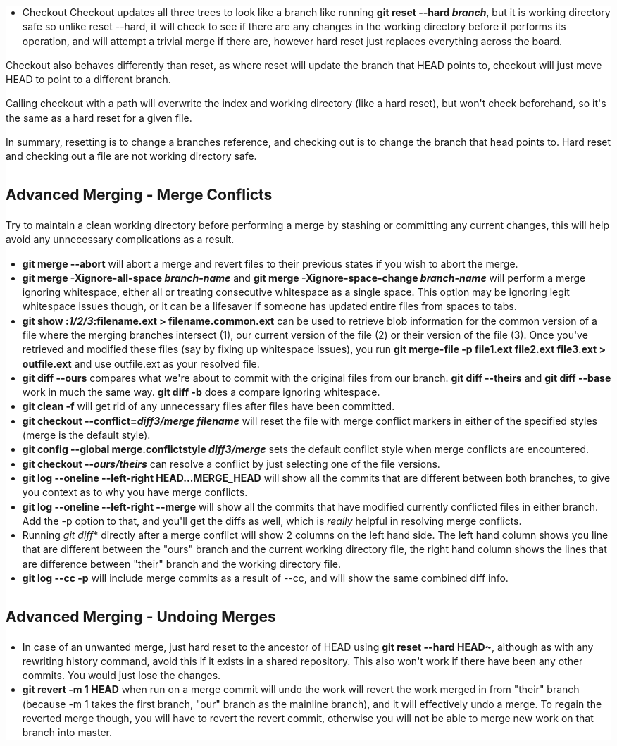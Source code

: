 - Checkout
Checkout updates all three trees to look like a branch like running **git reset --hard _branch_**, but it is working directory safe so unlike reset --hard, it will check to see if there are any changes in the working directory before it performs its operation, and will attempt a trivial merge if there are, however hard reset just replaces everything across the board.

Checkout also behaves differently than reset, as where reset will update the branch that HEAD points to, checkout will just move HEAD to point to a different branch.

Calling checkout with a path will overwrite the index and working directory (like a hard reset), but won't check beforehand, so it's the same as a hard reset for a given file.

In summary, resetting is to change a branches reference, and checking out is to change the branch that head points to. Hard reset and checking out a file are not working directory safe.

## Advanced Merging - Merge Conflicts
Try to maintain a clean working directory before performing a merge by stashing or committing any current changes, this will help avoid any unnecessary complications as a result.

- **git merge --abort** will abort a merge and revert files to their previous states if you wish to abort the merge.
- **git merge -Xignore-all-space _branch-name_** and **git merge -Xignore-space-change _branch-name_** will perform a merge ignoring whitespace, either all or treating consecutive whitespace as a single space. This option may be ignoring legit whitespace issues though, or it can be a lifesaver if someone has updated entire files from spaces to tabs.
- **git show :_1/2/3_:filename.ext > filename.common.ext** can be used to retrieve blob information for the common version of a file where the merging branches intersect (1), our current version of the file (2) or their version of the file (3). Once you've retrieved and modified these files (say by fixing up whitespace issues), you run **git merge-file -p file1.ext file2.ext file3.ext > outfile.ext** and use outfile.ext as your resolved file.
- **git diff --ours** compares what we're about to commit with the original files from our branch. **git diff --theirs** and **git diff --base** work in much the same way. **git diff -b** does a compare ignoring whitespace.
- **git clean -f** will get rid of any unnecessary files after files have been committed.
- **git checkout --conflict=_diff3/merge_ _filename_** will reset the file with merge conflict markers in either of the specified styles (merge is the default style).
- **git config --global merge.conflictstyle _diff3/merge_** sets the default conflict style when merge conflicts are encountered.
- **git checkout --_ours/theirs_** can resolve a conflict by just selecting one of the file versions.
- **git log --oneline --left-right HEAD...MERGE_HEAD** will show all the commits that are different between both branches, to give you context as to why you have merge conflicts.
- **git log --oneline --left-right --merge** will show all the commits that have modified currently conflicted files in either branch. Add the -p option to that, and you'll get the diffs as well, which is *really* helpful in resolving merge conflicts.
- Running *git diff** directly after a merge conflict will show 2 columns on the left hand side. The left hand column shows you line that are different between the "ours" branch and the current working directory file, the right hand column shows the lines that are difference between "their" branch and the working directory file.
- **git log --cc -p** will include merge commits as a result of --cc, and will show the same combined diff info.

## Advanced Merging - Undoing Merges
- In case of an unwanted merge, just hard reset to the ancestor of HEAD using **git reset --hard HEAD~**, although as with any rewriting history command, avoid this if it exists in a shared repository. This also won't work if there have been any other commits. You would just lose the changes.
- **git revert -m 1 HEAD** when run on a merge commit will undo the work will revert the work merged in from "their" branch (because -m 1 takes the first branch, "our" branch as the mainline branch), and it will effectively undo a merge. To regain the reverted merge though, you will have to revert the revert commit, otherwise you will not be able to merge new work on that branch into master.
